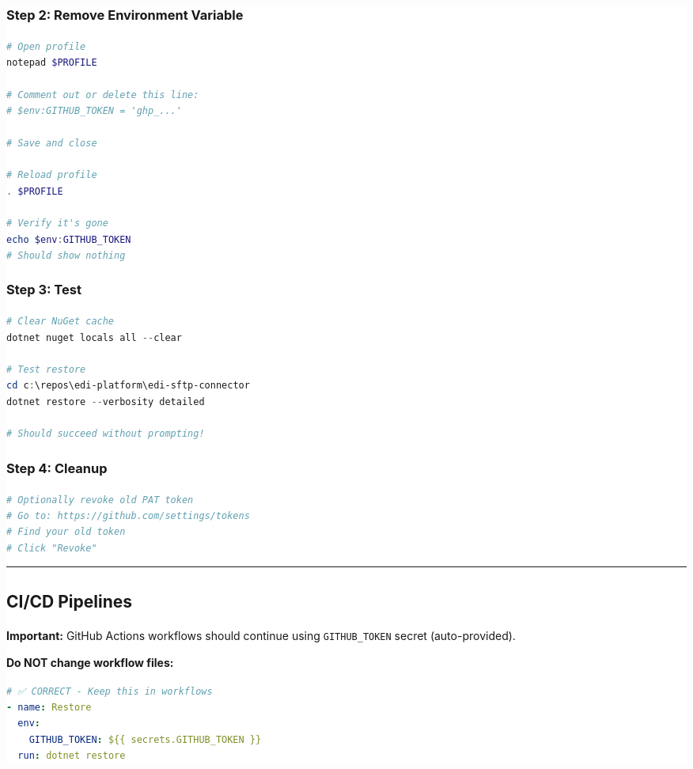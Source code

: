 ### Step 2: Remove Environment Variable

```powershell
# Open profile
notepad $PROFILE

# Comment out or delete this line:
# $env:GITHUB_TOKEN = 'ghp_...'

# Save and close

# Reload profile
. $PROFILE

# Verify it's gone
echo $env:GITHUB_TOKEN
# Should show nothing
```

### Step 3: Test

```powershell
# Clear NuGet cache
dotnet nuget locals all --clear

# Test restore
cd c:\repos\edi-platform\edi-sftp-connector
dotnet restore --verbosity detailed

# Should succeed without prompting!
```

### Step 4: Cleanup

```powershell
# Optionally revoke old PAT token
# Go to: https://github.com/settings/tokens
# Find your old token
# Click "Revoke"
```

---

## CI/CD Pipelines

**Important:** GitHub Actions workflows should continue using `GITHUB_TOKEN` secret (auto-provided).

**Do NOT change workflow files:**

```yaml
# ✅ CORRECT - Keep this in workflows
- name: Restore
  env:
    GITHUB_TOKEN: ${{ secrets.GITHUB_TOKEN }}
  run: dotnet restore
```
